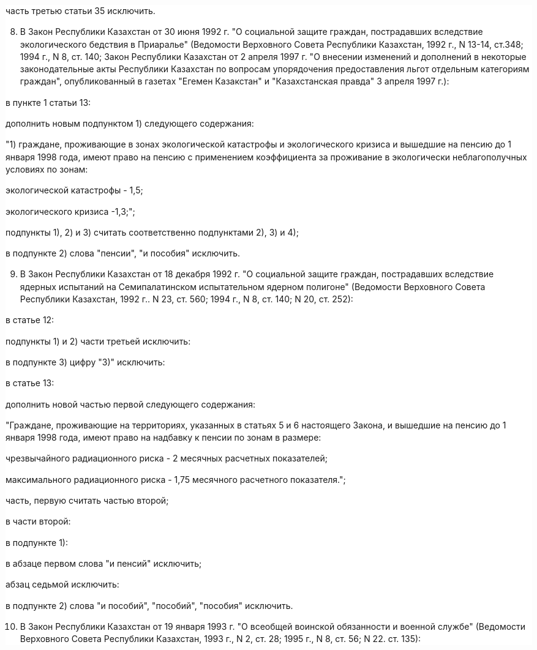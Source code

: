 часть третью статьи 35 исключить.

8. В Закон Республики Казахстан от 30 июня 1992 г. "О социальной защите граждан, пострадавших вследствие экологического бедствия в Приаралье" (Ведомости Верховного Совета Республики Казахстан, 1992 г., N 13-14, ст.348; 1994 г., N 8, ст. 140; Закон Республики Казахстан от 2 апреля 1997 г. "О внесении изменений и дополнений в некоторые законодательные акты Республики Казахстан по вопросам упорядочения предоставления льгот отдельным категориям граждан", опубликованный в газетах "Егемен Казакстан" и "Казахстанская правда" 3 апреля 1997 г.):

в пункте 1 статьи 13:

дополнить новым подпунктом 1) следующего содержания:

"1) граждане, проживающие в зонах экологической катастрофы и экологического кризиса и вышедшие на пенсию до 1 января 1998 года, имеют право на пенсию с применением коэффициента за проживание в экологически неблагополучных условиях по зонам:

экологической катастрофы - 1,5;

экологического кризиса -1,3;";

подпункты 1), 2) и 3) считать соответственно подпунктами 2), 3) и 4);

в подпункте 2) слова "пенсии", "и пособия" исключить.

9. В Закон Республики Казахстан от 18 декабря 1992 г. "О социальной защите граждан, пострадавших вследствие ядерных испытаний на Семипалатинском испытательном ядерном полигоне" (Ведомости Верховного Совета Республики Казахстан, 1992 г.. N 23, ст. 560; 1994 г., N 8, ст. 140; N 20, ст. 252):

в статье 12:

подпункты 1) и 2) части третьей исключить:

в подпункте 3) цифру "3)" исключить:

в статье 13:

дополнить новой частью первой следующего содержания:

"Граждане, проживающие на территориях, указанных в статьях 5 и 6 настоящего Закона, и вышедшие на пенсию до 1 января 1998 года, имеют право на надбавку к пенсии по зонам в размере:

чрезвычайного радиационного риска - 2 месячных расчетных показателей;

максимального радиационного риска - 1,75 месячного расчетного показателя.";

часть, первую считать частью второй;

в части второй:

в подпункте 1):

в абзаце первом слова "и пенсий" исключить;

абзац седьмой исключить:

в подпункте 2) слова "и пособий", "пособий", "пособия" исключить.

10. В Закон Республики Казахстан от 19 января 1993 г. "О всеобщей воинской обязанности и военной службе" (Ведомости Верховного Совета Республики Казахстан, 1993 г., N 2, ст. 28; 1995 г., N 8, ст. 56; N 22. ст. 135):
